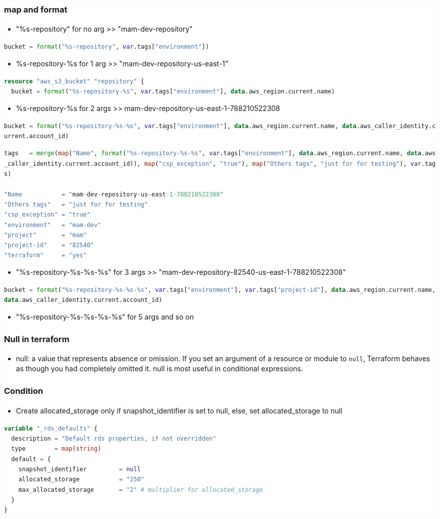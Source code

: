 ### map and format
* "%s-repository" for no arg >> "mam-dev-repository"
```tf
bucket = format("%s-repository", var.tags["environment"])
```

* %s-repository-%s for 1 arg >> "mam-dev-repository-us-east-1"
```tf
resource "aws_s3_bucket" "repository" {
  bucket = format("%s-repository-%s", var.tags["environment"], data.aws_region.current.name)
```

* %s-repository-%s for 2 args >> mam-dev-repository-us-east-1-788210522308
```tf
bucket = format("%s-repository-%s-%s", var.tags["environment"], data.aws_region.current.name, data.aws_caller_identity.current.account_id)
```

```tf
tags   = merge(map("Name", format("%s-repository-%s-%s", var.tags["environment"], data.aws_region.current.name, data.aws_caller_identity.current.account_id)), map("csp_exception", "true"), map("Others tags", "just for for testing"), var.tags)

"Name           = "mam-dev-repository-us-east-1-788210522308"
"Others tags"   = "just for for testing"
"csp_exception" = "true"
"environment"   = "mam-dev"
"project"       = "mam"
"project-id"    = "82540"
"terraform"     = "yes"
```

* "%s-repository-%s-%s-%s" for 3 args >> "mam-dev-repository-82540-us-east-1-788210522308"
```tf
bucket = format("%s-repository-%s-%s-%s", var.tags["environment"], var.tags["project-id"], data.aws_region.current.name, data.aws_caller_identity.current.account_id)
```
* "%s-repository-%s-%s-%s-%s" for 5 args  and so on

### Null in terraform
* null: a value that represents absence or omission. If you set an argument of a resource or module to `null`, Terraform behaves as though you had completely omitted it. null is most useful in conditional expressions.

### Condition
* Create allocated_storage only if snapshot_identifier is set to null, else, set allocated_storage to null
```tf
variable "_rds_defaults" {
  description = "Default rds properties, if not overridden"
  type        = map(string)
  default = {
    snapshot_identifier         = null
    allocated_storage           = "250"
    max_allocated_storage       = "2" # multiplier for allocated_storage
  }
}
```
